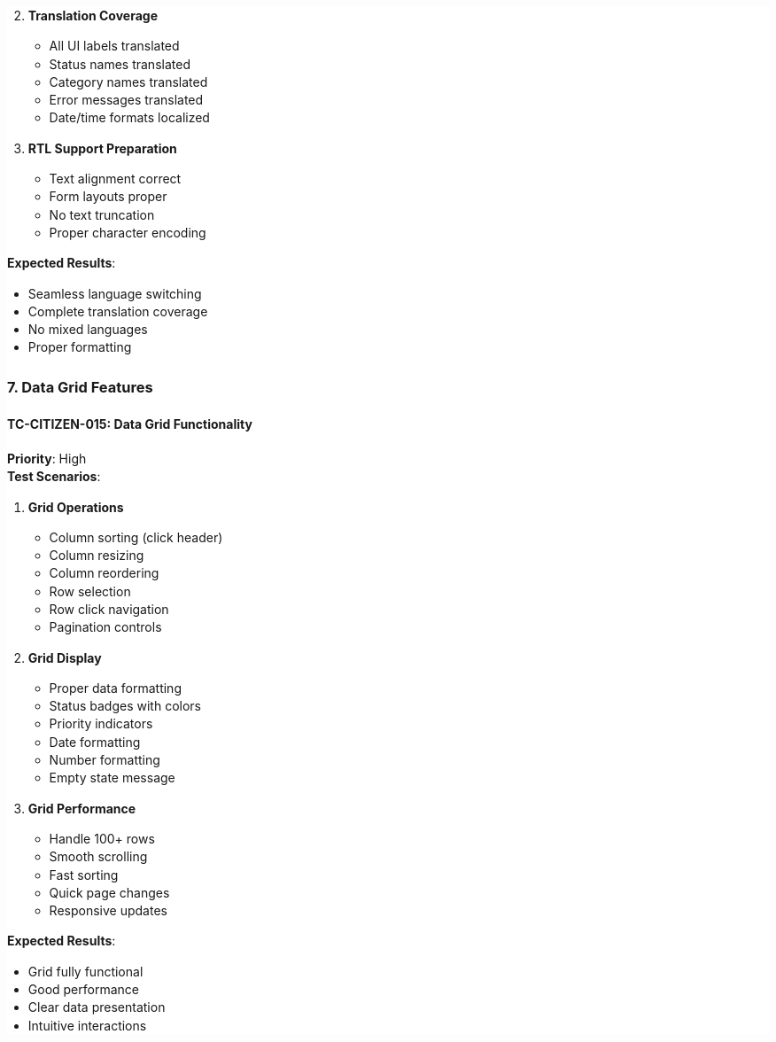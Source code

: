 2. **Translation Coverage**
   - All UI labels translated
   - Status names translated
   - Category names translated
   - Error messages translated
   - Date/time formats localized

3. **RTL Support Preparation**
   - Text alignment correct
   - Form layouts proper
   - No text truncation
   - Proper character encoding

**Expected Results**:
- Seamless language switching
- Complete translation coverage
- No mixed languages
- Proper formatting

### 7. Data Grid Features

#### TC-CITIZEN-015: Data Grid Functionality
**Priority**: High  
**Test Scenarios**:

1. **Grid Operations**
   - Column sorting (click header)
   - Column resizing
   - Column reordering
   - Row selection
   - Row click navigation
   - Pagination controls

2. **Grid Display**
   - Proper data formatting
   - Status badges with colors
   - Priority indicators
   - Date formatting
   - Number formatting
   - Empty state message

3. **Grid Performance**
   - Handle 100+ rows
   - Smooth scrolling
   - Fast sorting
   - Quick page changes
   - Responsive updates

**Expected Results**:
- Grid fully functional
- Good performance
- Clear data presentation
- Intuitive interactions
